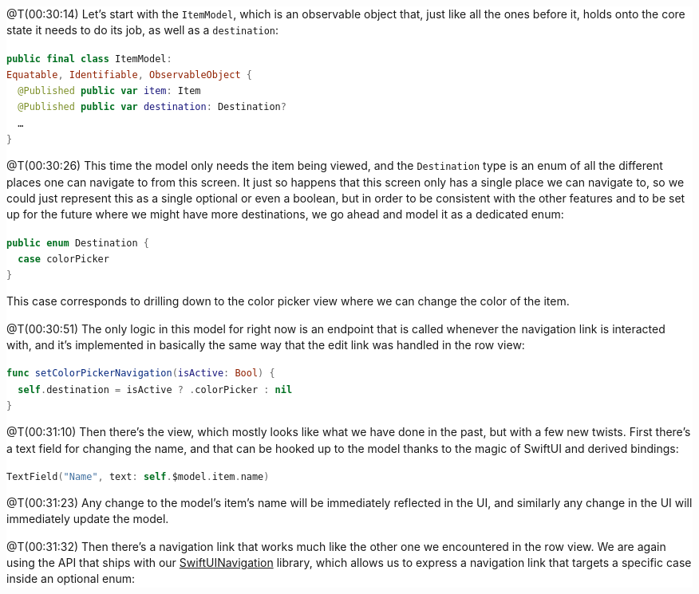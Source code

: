 @T(00:30:14)
Let’s start with the `ItemModel`, which is an observable object that, just like all the ones before it, holds onto the core state it needs to do its job, as well as a `destination`:

```swift
public final class ItemModel:
Equatable, Identifiable, ObservableObject {
  @Published public var item: Item
  @Published public var destination: Destination?
  …
}
```

@T(00:30:26)
This time the model only needs the item being viewed, and the `Destination` type is an enum of all the different places one can navigate to from this screen. It just so happens that this screen only has a single place we can navigate to, so we could just represent this as a single optional or even a boolean, but in order to be consistent with the other features and to be set up for the future where we might have more destinations, we go ahead and model it as a dedicated enum:

```swift
public enum Destination {
  case colorPicker
}
```

This case corresponds to drilling down to the color picker view where we can change the color of the item.

@T(00:30:51)
The only logic in this model for right now is an endpoint that is called whenever the navigation link is interacted with, and it’s implemented in basically the same way that the edit link was handled in the row view:

```swift
func setColorPickerNavigation(isActive: Bool) {
  self.destination = isActive ? .colorPicker : nil
}
```

@T(00:31:10)
Then there’s the view, which mostly looks like what we have done in the past, but with a few new twists. First there’s a text field for changing the name, and that can be hooked up to the model thanks to the magic of SwiftUI and derived bindings:

```swift
TextField("Name", text: self.$model.item.name)
```

@T(00:31:23)
Any change to the model’s item’s name will be immediately reflected in the UI, and similarly any change in the UI will immediately update the model.

@T(00:31:32)
Then there’s a navigation link that works much like the other one we encountered in the row view. We are again using the API that ships with our [SwiftUINavigation](https://github.com/pointfreeco/swiftui-navigation) library, which allows us to express a navigation link that targets a specific case inside an optional enum:
